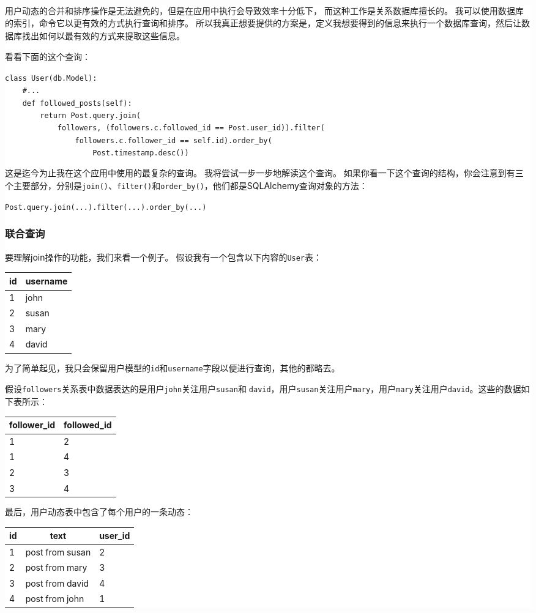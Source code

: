 用户动态的合并和排序操作是无法避免的，但是在应用中执行会导致效率十分低下， 而这种工作是关系数据库擅长的。 我可以使用数据库的索引，命令它以更有效的方式执行查询和排序。 所以我真正想要提供的方案是，定义我想要得到的信息来执行一个数据库查询，然后让数据库找出如何以最有效的方式来提取这些信息。

看看下面的这个查询：

```
class User(db.Model):
    #...
    def followed_posts(self):
        return Post.query.join(
            followers, (followers.c.followed_id == Post.user_id)).filter(
                followers.c.follower_id == self.id).order_by(
                    Post.timestamp.desc())
```

这是迄今为止我在这个应用中使用的最复杂的查询。 我将尝试一步一步地解读这个查询。 如果你看一下这个查询的结构，你会注意到有三个主要部分，分别是`join()`、`filter()`和`order_by()`，他们都是SQLAlchemy查询对象的方法：

```
Post.query.join(...).filter(...).order_by(...)
```

### 联合查询

要理解join操作的功能，我们来看一个例子。 假设我有一个包含以下内容的`User`表：

| id | username |
| --- | --- |
| 1 | john |
| 2 | susan |
| 3 | mary |
| 4 | david |

为了简单起见，我只会保留用户模型的`id`和`username`字段以便进行查询，其他的都略去。

假设`followers`关系表中数据表达的是用户`john`关注用户`susan`和 `david`，用户`susan`关注用户`mary`，用户`mary`关注用户`david`。这些的数据如下表所示：

| follower_id | followed_id |
| --- | --- |
| 1 | 2 |
| 1 | 4 |
| 2 | 3 |
| 3 | 4 |

最后，用户动态表中包含了每个用户的一条动态：

| id | text | user_id |
| --- | --- | --- |
| 1 | post from susan | 2 |
| 2 | post from mary | 3 |
| 3 | post from david | 4 |
| 4 | post from john | 1 |
